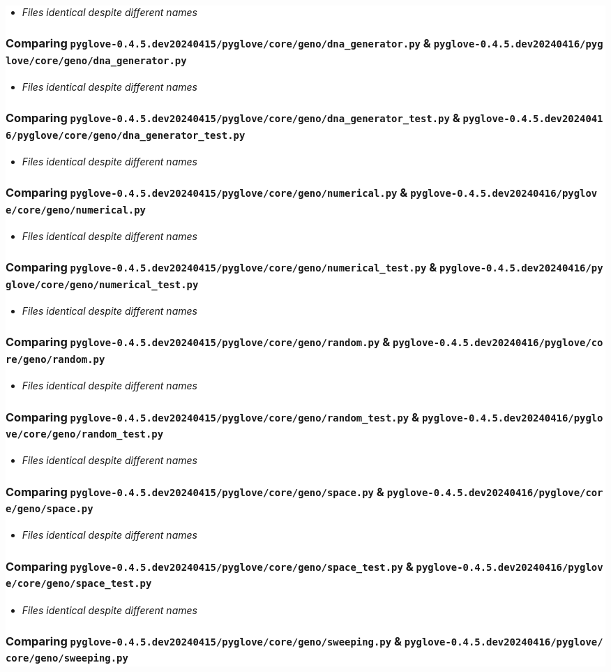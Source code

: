  * *Files identical despite different names*

### Comparing `pyglove-0.4.5.dev20240415/pyglove/core/geno/dna_generator.py` & `pyglove-0.4.5.dev20240416/pyglove/core/geno/dna_generator.py`

 * *Files identical despite different names*

### Comparing `pyglove-0.4.5.dev20240415/pyglove/core/geno/dna_generator_test.py` & `pyglove-0.4.5.dev20240416/pyglove/core/geno/dna_generator_test.py`

 * *Files identical despite different names*

### Comparing `pyglove-0.4.5.dev20240415/pyglove/core/geno/numerical.py` & `pyglove-0.4.5.dev20240416/pyglove/core/geno/numerical.py`

 * *Files identical despite different names*

### Comparing `pyglove-0.4.5.dev20240415/pyglove/core/geno/numerical_test.py` & `pyglove-0.4.5.dev20240416/pyglove/core/geno/numerical_test.py`

 * *Files identical despite different names*

### Comparing `pyglove-0.4.5.dev20240415/pyglove/core/geno/random.py` & `pyglove-0.4.5.dev20240416/pyglove/core/geno/random.py`

 * *Files identical despite different names*

### Comparing `pyglove-0.4.5.dev20240415/pyglove/core/geno/random_test.py` & `pyglove-0.4.5.dev20240416/pyglove/core/geno/random_test.py`

 * *Files identical despite different names*

### Comparing `pyglove-0.4.5.dev20240415/pyglove/core/geno/space.py` & `pyglove-0.4.5.dev20240416/pyglove/core/geno/space.py`

 * *Files identical despite different names*

### Comparing `pyglove-0.4.5.dev20240415/pyglove/core/geno/space_test.py` & `pyglove-0.4.5.dev20240416/pyglove/core/geno/space_test.py`

 * *Files identical despite different names*

### Comparing `pyglove-0.4.5.dev20240415/pyglove/core/geno/sweeping.py` & `pyglove-0.4.5.dev20240416/pyglove/core/geno/sweeping.py`
